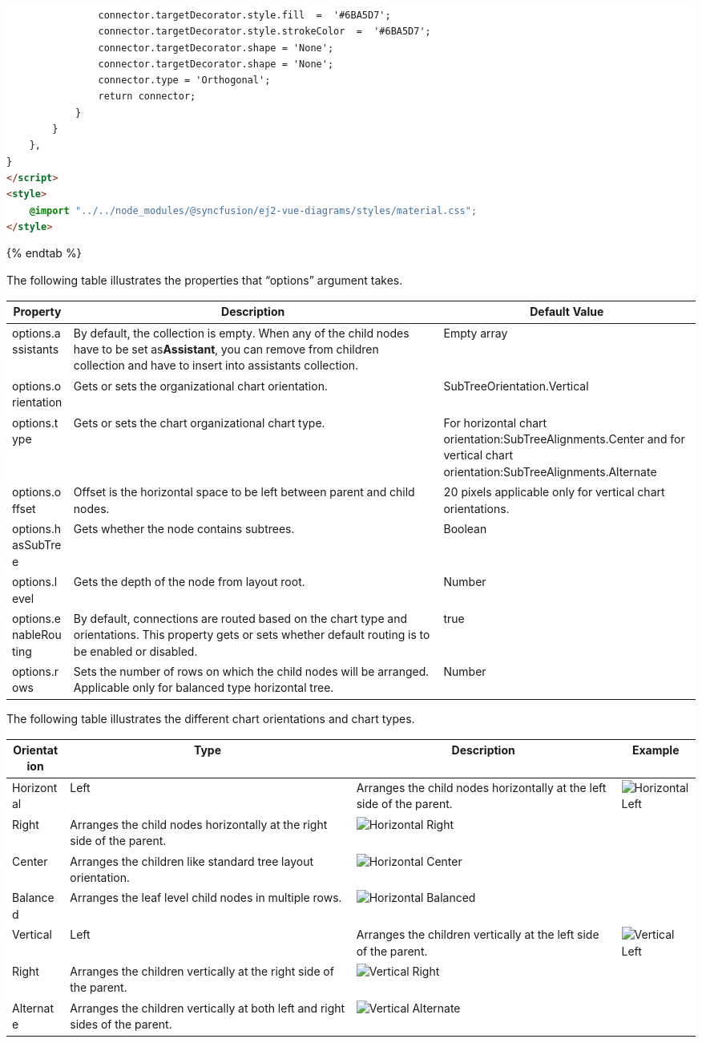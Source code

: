 ```html
                connector.targetDecorator.style.fill  =  '#6BA5D7';
                connector.targetDecorator.style.strokeColor  =  '#6BA5D7';
                connector.targetDecorator.shape = 'None';
                connector.targetDecorator.shape = 'None';
                connector.type = 'Orthogonal';
                return connector;
            }
        }
    },
}
</script>
<style>
    @import "../../node_modules/@syncfusion/ej2-vue-diagrams/styles/material.css";
</style>
```

{% endtab %}

The following table illustrates the properties that “options” argument takes.

| Property              | Description                                                                                                                                                                             | Default Value                                                                                                            |
| --------------------- | --------------------------------------------------------------------------------------------------------------------------------------------------------------------------------------- | ------------------------------------------------------------------------------------------------------------------------ |
| options.assistants    | By default, the collection is empty. When any of the child nodes have to be set as**Assistant**, you can remove from children collection and have to insert into assistants collection. | Empty array                                                                                                              |
| options.orientation   | Gets or sets the organizational chart orientation.                                                                                                                                      | SubTreeOrientation.Vertical                                                                                              |
| options.type          | Gets or sets the chart organizational chart type.                                                                                                                                       | For horizontal chart orientation:SubTreeAlignments.Center and for vertical chart orientation:SubTreeAlignments.Alternate |
| options.offset        | Offset is the horizontal space to be left between parent and child nodes.                                                                                                               | 20 pixels applicable only for vertical chart orientations.                                                               |
| options.hasSubTree    | Gets whether the node contains subtrees.                                                                                                                                                | Boolean                                                                                                                  |
| options.level         | Gets the depth of the node from layout root.                                                                                                                                            | Number                                                                                                                   |
| options.enableRouting | By default, connections are routed based on the chart type and orientations. This property gets or sets whether default routing is to be enabled or disabled.                           | true                                                                                                                     |
| options.rows          | Sets the number of rows on which the child nodes will be arranged. Applicable only for balanced type horizontal tree.                                                                   | Number                                                                                                                   |

The following table illustrates the different chart orientations and chart types.

| Orientation | Type                                                                         | Description                                                           | Example               |
| ----------- | ---------------------------------------------------------------------------- | --------------------------------------------------------------------- | --------------------- |
| Horizontal  | Left                                                                         | Arranges the child nodes horizontally at the left side of the parent. | ![Horizontal Left](images/hleft.jpg) |
| Right       | Arranges the child nodes horizontally at the right side of the parent.       | ![Horizontal Right](images/hright.jpg)                                                |
| Center      | Arranges the children like standard tree layout orientation.                 | ![Horizontal Center](images/hcenter.jpg)                                               |
| Balanced    | Arranges the leaf level child nodes in multiple rows.                        | ![Horizontal Balanced](images/hbalanced.jpg)                                            |
| Vertical    | Left                                                                         | Arranges the children vertically at the left side of the parent.      | ![Vertical Left](images/vleft.jpg) |
| Right       | Arranges the children vertically at the right side of the parent.            | ![Vertical Right](images/vright.jpg)                                              |
| Alternate   | Arranges the children vertically at both left and right sides of the parent. | ![Vertical Alternate](images/vAlternate.jpg)                                            |
